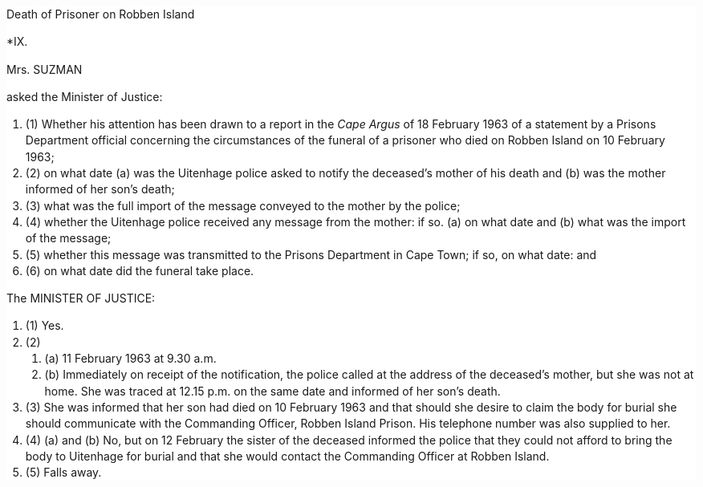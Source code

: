 <heading>Death of Prisoner on Robben Island</heading>

<question by="#suzman" to="#minister_of_justice">

<num>*IX.</num>

<from>Mrs. SUZMAN</from>

<p>asked the Minister of Justice:</p>

<ol>

<li>(1) Whether his attention has been drawn to a report in the <i>Cape Argus</i> of 18 February 1963 of a statement by a Prisons Department official concerning the circumstances of the funeral of a prisoner who died on Robben Island on 10 February 1963;</li>

<li>(2) on what date (a) was the Uitenhage police asked to notify the deceased&#x2019;s mother of his death and (b) was the mother informed of her son&#x2019;s death;</li>

<li>(3) what was the full import of the message conveyed to the mother by the police;</li>

<li>(4) whether the Uitenhage police received any message from the mother: if so. (a) on what date and (b) what was the import of the message;</li>

<li>(5) whether this message was transmitted to the Prisons Department in Cape Town; if so, on what date: and</li>

<li>(6) on what date did the funeral take place.</li>

</ol>

</question>

<answer by="#minister_of_justice" to="#suzman">

<from><span class="col_2125-2126" refersTo="page_1077"/>The MINISTER OF JUSTICE:</from>

<ol>

<li>(1) Yes.</li>

<li>(2)

<ol>

<li>(a) 11 February 1963 at 9.30 a.m.</li>

<li>(b) Immediately on receipt of the notification, the police called at the address of the deceased&#x2019;s mother, but she was not at home. She was traced at 12.15 p.m. on the same date and informed of her son&#x2019;s death.</li>

</ol></li>

<li>(3) She was informed that her son had died on 10 February 1963 and that should she desire to claim the body for burial she should communicate with the Commanding Officer, Robben Island Prison. His telephone number was also supplied to her.</li>

<li>(4) (a) and (b) No, but on 12 February the sister of the deceased informed the police that they could not afford to bring the body to Uitenhage for burial and that she would contact the Commanding Officer at Robben Island.</li>

<li>(5) Falls away.</li>
